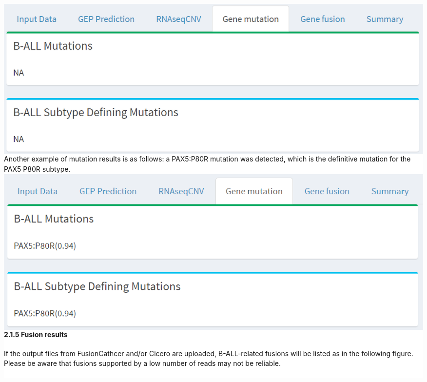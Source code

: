 <img src="img/4.mutation1.PNG" align="left" width="100%" height="100%"/>
<br> <br>

Another example of mutation results is as follows: a PAX5:P80R mutation
was detected, which is the definitive mutation for the PAX5 P80R
subtype.
<img src="img/4.mutation2.PNG" align="left" width="100%" height="100%"/>
<br> <br>

#### 2.1.5 Fusion results

If the output files from FusionCathcer and/or Cicero are uploaded,
B-ALL-related fusions will be listed as in the following figure. Please
be aware that fusions supported by a low number of reads may not be
reliable. <br> <br>
